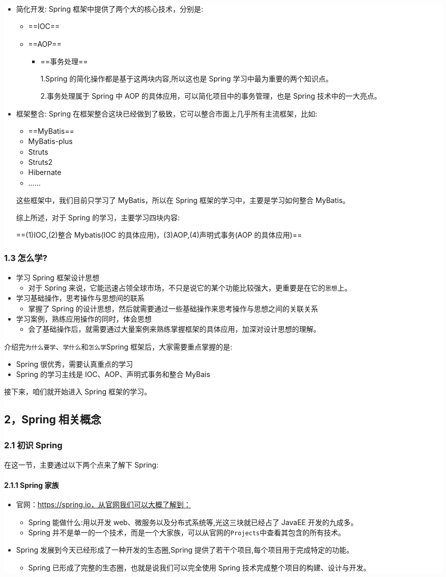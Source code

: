 - 简化开发: Spring 框架中提供了两个大的核心技术，分别是:

  - ==IOC==
  - ==AOP==

    - ==事务处理==

      1.Spring 的简化操作都是基于这两块内容,所以这也是 Spring 学习中最为重要的两个知识点。

      2.事务处理属于 Spring 中 AOP 的具体应用，可以简化项目中的事务管理，也是 Spring 技术中的一大亮点。

- 框架整合: Spring 在框架整合这块已经做到了极致，它可以整合市面上几乎所有主流框架，比如:

  - ==MyBatis==
  - MyBatis-plus
  - Struts
  - Struts2
  - Hibernate
  - ……

  这些框架中，我们目前只学习了 MyBatis，所以在 Spring 框架的学习中，主要是学习如何整合 MyBatis。

  综上所述，对于 Spring 的学习，主要学习四块内容:

  ==(1)IOC,(2)整合 Mybatis(IOC 的具体应用)，(3)AOP,(4)声明式事务(AOP 的具体应用)==

### 1.3 怎么学?

- 学习 Spring 框架设计思想
  - 对于 Spring 来说，它能迅速占领全球市场，不只是说它的某个功能比较强大，更重要是在它的`思想`上。
- 学习基础操作，思考操作与思想间的联系
  - 掌握了 Spring 的设计思想，然后就需要通过一些基础操作来思考操作与思想之间的关联关系
- 学习案例，熟练应用操作的同时，体会思想
  - 会了基础操作后，就需要通过大量案例来熟练掌握框架的具体应用，加深对设计思想的理解。

介绍完`为什么要学`、`学什么`和`怎么学`Spring 框架后，大家需要重点掌握的是:

- Spring 很优秀，需要认真重点的学习
- Spring 的学习主线是 IOC、AOP、声明式事务和整合 MyBais

接下来，咱们就开始进入 Spring 框架的学习。

## 2，Spring 相关概念

### 2.1 初识 Spring

在这一节，主要通过以下两个点来了解下 Spring:

#### 2.1.1 Spring 家族

- 官网：https://spring.io，从官网我们可以大概了解到：

  - Spring 能做什么:用以开发 web、微服务以及分布式系统等,光这三块就已经占了 JavaEE 开发的九成多。
  - Spring 并不是单一的一个技术，而是一个大家族，可以从官网的`Projects`中查看其包含的所有技术。

- Spring 发展到今天已经形成了一种开发的生态圈,Spring 提供了若干个项目,每个项目用于完成特定的功能。

  - Spring 已形成了完整的生态圈，也就是说我们可以完全使用 Spring 技术完成整个项目的构建、设计与开发。
